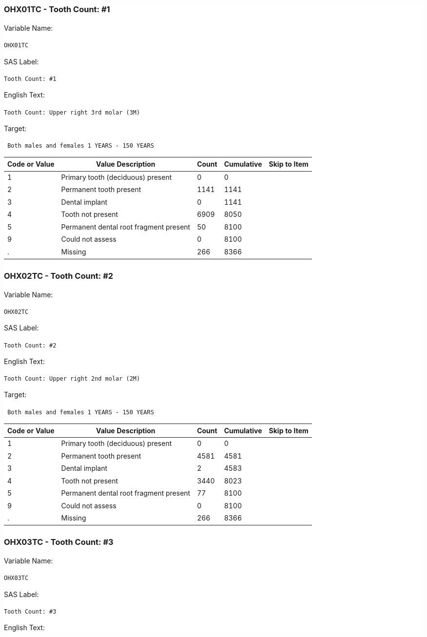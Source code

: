 ### OHX01TC - Tooth Count: #1

Variable Name:

    OHX01TC
SAS Label:

    Tooth Count: #1
English Text:

    Tooth Count: Upper right 3rd molar (3M)
Target:

     Both males and females 1 YEARS - 150 YEARS
Code or Value | Value Description | Count | Cumulative | Skip to Item  
---|---|---|---|---  
1 | Primary tooth (deciduous) present | 0 | 0 |   
2 | Permanent tooth present | 1141 | 1141 |   
3 | Dental implant | 0 | 1141 |   
4 | Tooth not present | 6909 | 8050 |   
5 | Permanent dental root fragment present | 50 | 8100 |   
9 | Could not assess | 0 | 8100 |   
. | Missing | 266 | 8366 |   
  
### OHX02TC - Tooth Count: #2

Variable Name:

    OHX02TC
SAS Label:

    Tooth Count: #2
English Text:

    Tooth Count: Upper right 2nd molar (2M)
Target:

     Both males and females 1 YEARS - 150 YEARS
Code or Value | Value Description | Count | Cumulative | Skip to Item  
---|---|---|---|---  
1 | Primary tooth (deciduous) present | 0 | 0 |   
2 | Permanent tooth present | 4581 | 4581 |   
3 | Dental implant | 2 | 4583 |   
4 | Tooth not present | 3440 | 8023 |   
5 | Permanent dental root fragment present | 77 | 8100 |   
9 | Could not assess | 0 | 8100 |   
. | Missing | 266 | 8366 |   
  
### OHX03TC - Tooth Count: #3

Variable Name:

    OHX03TC
SAS Label:

    Tooth Count: #3
English Text:
